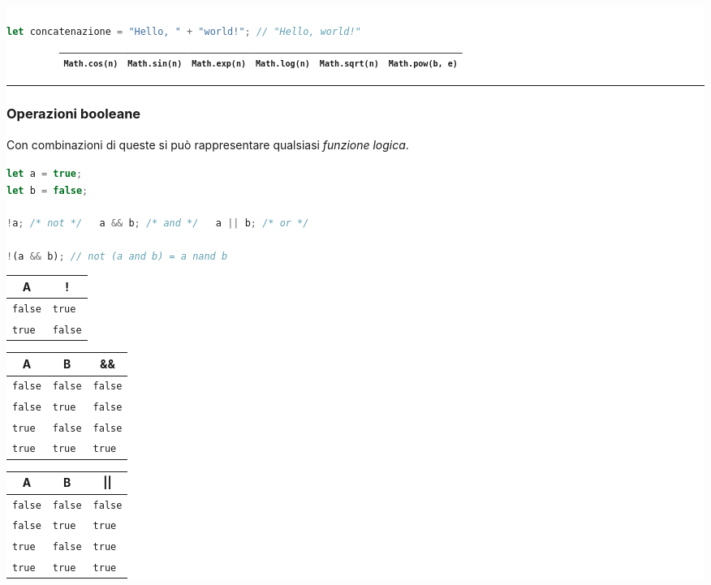 ```javascript

let concatenazione = "Hello, " + "world!"; // "Hello, world!"
```

<div class="content">
<div  style="transform: scale(0.85)">

`Math.cos(n)`|`Math.sin(n)`|`Math.exp(n)`|`Math.log(n)`|`Math.sqrt(n)`|`Math.pow(b, e)`
---|---|---|---|---|---
</div>
</div>

---

### Operazioni booleane

Con combinazioni di queste si può rappresentare qualsiasi *funzione logica*.

```javascript
let a = true;
let b = false;

!a; /* not */   a && b; /* and */   a || b; /* or */

!(a && b); // not (a and b) = a nand b
```

<div class="container">
<div class="content">

| A       | !       |
| ------- | ------- |
| `false` | `true`  |
| `true`  | `false` |

</div>

<div class="content">

| A       | B       | &&      |
| ------- | ------- | ------- |
| `false` | `false` | `false` |
| `false` | `true`  | `false` |
| `true`  | `false` | `false` |
| `true`  | `true`  | `true`  |

</div>
<div class="content">

| A       | B       | &#124;&#124; |
| ------- | ------- | ------------ |
| `false` | `false` | `false`      |
| `false` | `true`  | `true`       |
| `true`  | `false` | `true`       |
| `true`  | `true`  | `true`       |
